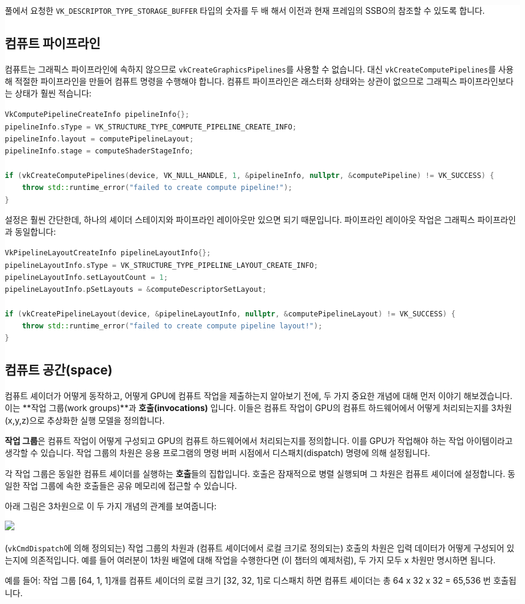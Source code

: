 풀에서 요청한 `VK_DESCRIPTOR_TYPE_STORAGE_BUFFER` 타입의 숫자를 두 배 해서 이전과 현재 프레임의 SSBO의 참조할 수 있도록 합니다.

## 컴퓨트 파이프라인

컴퓨트는 그래픽스 파이프라인에 속하지 않으므로 `vkCreateGraphicsPipelines`를 사용할 수 없습니다. 대신 `vkCreateComputePipelines`를 사용해 적절한 파이프라인을 만들어 컴퓨트 명령을 수행해야 합니다. 컴퓨트 파이프라인은 래스터화 상태와는 상관이 없으므로 그래픽스 파이프라인보다는 상태가 훨씬 적습니다:

```c++
VkComputePipelineCreateInfo pipelineInfo{};
pipelineInfo.sType = VK_STRUCTURE_TYPE_COMPUTE_PIPELINE_CREATE_INFO;
pipelineInfo.layout = computePipelineLayout;
pipelineInfo.stage = computeShaderStageInfo;

if (vkCreateComputePipelines(device, VK_NULL_HANDLE, 1, &pipelineInfo, nullptr, &computePipeline) != VK_SUCCESS) {
    throw std::runtime_error("failed to create compute pipeline!");
}
```

설정은 훨씬 간단한데, 하나의 셰이더 스테이지와 파이프라인 레이아웃만 있으면 되기 때문입니다. 파이프라인 레이아웃 작업은 그래픽스 파이프라인과 동일합니다:

```c++
VkPipelineLayoutCreateInfo pipelineLayoutInfo{};
pipelineLayoutInfo.sType = VK_STRUCTURE_TYPE_PIPELINE_LAYOUT_CREATE_INFO;
pipelineLayoutInfo.setLayoutCount = 1;
pipelineLayoutInfo.pSetLayouts = &computeDescriptorSetLayout;

if (vkCreatePipelineLayout(device, &pipelineLayoutInfo, nullptr, &computePipelineLayout) != VK_SUCCESS) {
    throw std::runtime_error("failed to create compute pipeline layout!");
}
```

## 컴퓨트 공간(space)

컴퓨트 셰이더가 어떻게 동작하고, 어떻게 GPU에 컴퓨트 작업을 제출하는지 알아보기 전에, 두 가지 중요한 개념에 대해 먼저 이야기 해보겠습니다. 이는 **작업 그룹(work groups)**과 **호출(invocations)** 입니다. 이들은 컴퓨트 작업이 GPU의 컴퓨트 하드웨어에서 어떻게 처리되는지를 3차원(x,y,z)으로 추상화한 실행 모델을 정의합니다.

**작업 그룹**은 컴퓨트 작업이 어떻게 구성되고 GPU의 컴퓨트 하드웨어에서 처리되는지를 정의합니다. 이를 GPU가 작업해야 하는 작업 아이템이라고 생각할 수 있습니다. 작업 그룹의 차원은 응용 프로그램의 명령 버퍼 시점에서 디스패치(dispatch) 명령에 의해 설정됩니다.

각 작업 그룹은 동일한 컴퓨트 셰이더를 실행하는 **호출**들의 집합입니다. 호출은 잠재적으로 병렬 실행되며 그 차원은 컴퓨트 셰이더에 설정합니다. 동일한 작업 그룹에 속한 호출들은 공유 메모리에 접근할 수 있습니다.

아래 그림은 3차원으로 이 두 가지 개념의 관계를 보여줍니다:

![](/images/compute_space.svg)

(`vkCmdDispatch`에 의해 정의되는) 작업 그룹의 차원과 (컴퓨트 셰이더에서 로컬 크기로 정의되는) 호출의 차원은 입력 데이터가 어떻게 구성되어 있는지에 의존적입니다. 예를 들어 여러분이 1차원 배열에 대해 작업을 수행한다면 (이 챕터의 예제처럼), 두 가지 모두 x 차원만 명시하면 됩니다. 

예를 들어: 작업 그룹 [64, 1, 1]개를 컴퓨트 셰이더의 로컬 크기 [32, 32, 1]로 디스패치 하면 컴퓨트 셰이더는 총 64 x 32 x 32 = 65,536 번 호출됩니다.

